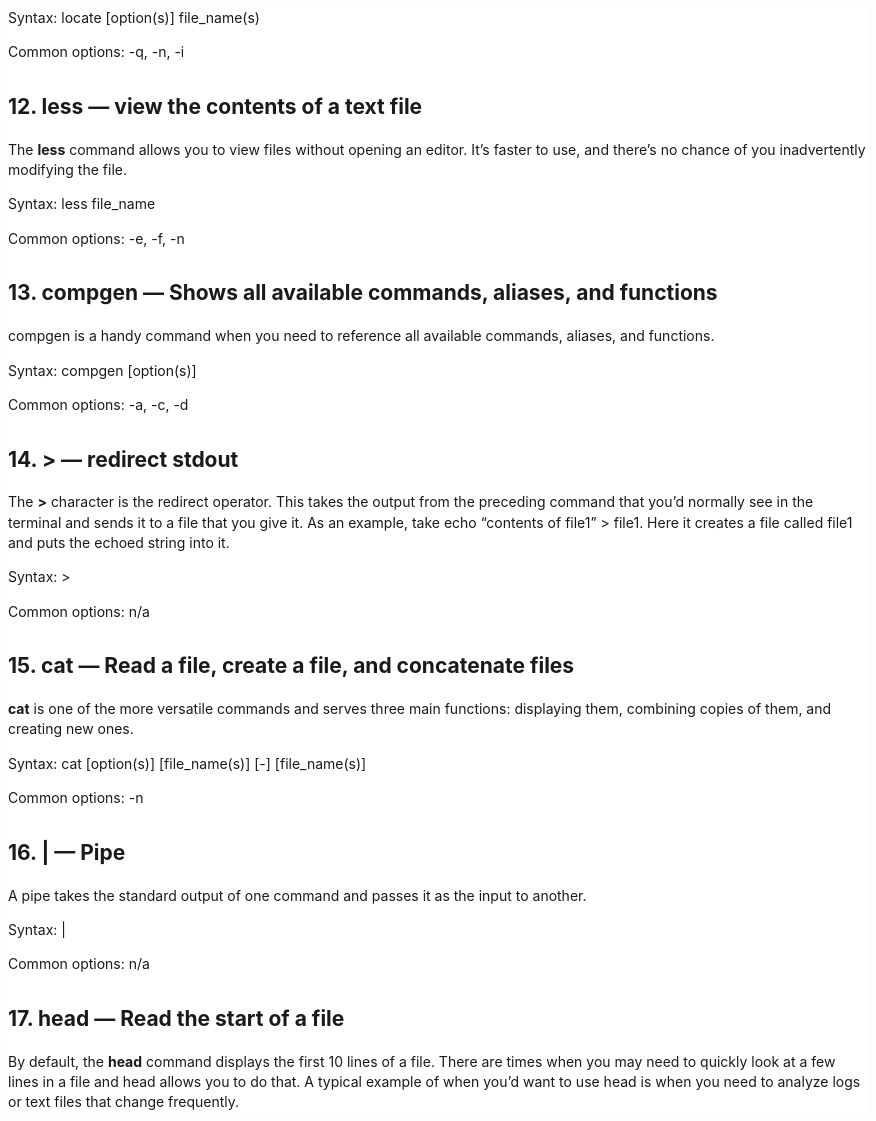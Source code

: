 Syntax: locate [option(s)] file_name(s)

Common options: -q, -n, -i

## 12. less — view the contents of a text file

The **less** command allows you to view files without opening an editor. It’s faster to use, and there’s no chance of you inadvertently modifying the file.

Syntax: less file_name

Common options: -e, -f, -n

## 13. compgen — Shows all available commands, aliases, and functions

compgen is a handy command when you need to reference all available commands, aliases, and functions.

Syntax: compgen [option(s)]

Common options: -a, -c, -d

## 14. > — redirect stdout

The **>** character is the redirect operator. This takes the output from the preceding command that you’d normally see in the terminal and sends it to a file that you give it. As an example, take echo “contents of file1” > file1. Here it creates a file called file1 and puts the echoed string into it.

Syntax: >

Common options: n/a

## 15. cat — Read a file, create a file, and concatenate files

**cat** is one of the more versatile commands and serves three main functions: displaying them, combining copies of them, and creating new ones.

Syntax: cat [option(s)] [file_name(s)] [-] [file_name(s)]

Common options: -n

## 16. | — Pipe

A pipe takes the standard output of one command and passes it as the input to another.

Syntax: |

Common options: n/a

## 17. head — Read the start of a file

By default, the **head** command displays the first 10 lines of a file. There are times when you may need to quickly look at a few lines in a file and head allows you to do that. A typical example of when you’d want to use head is when you need to analyze logs or text files that change frequently.
